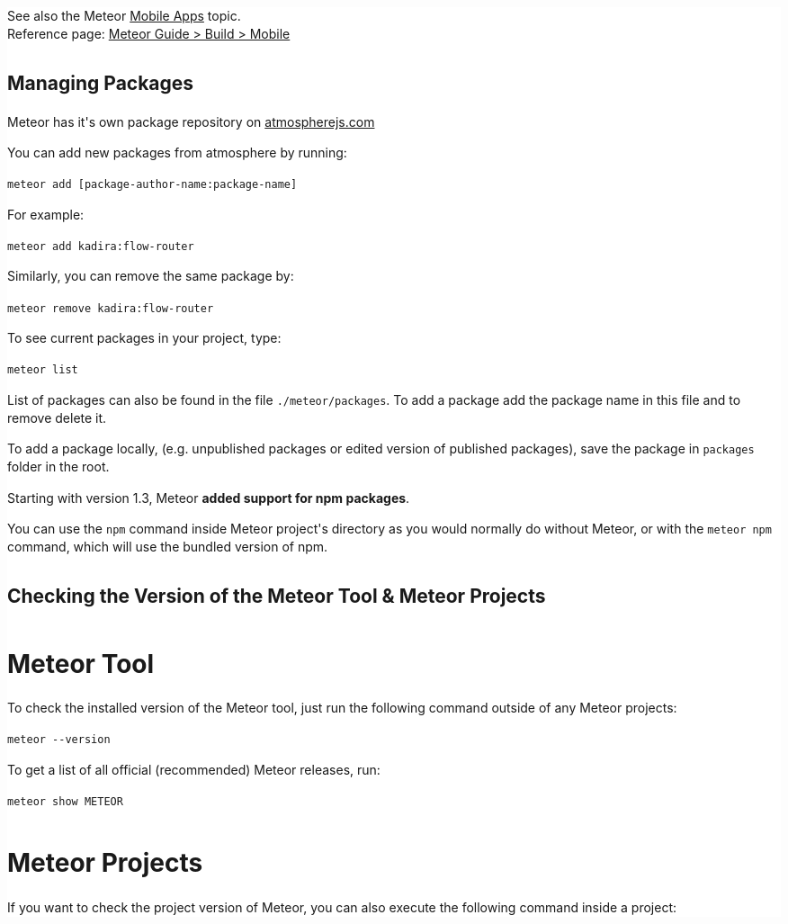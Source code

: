 See also the Meteor [Mobile Apps][6] topic.  
Reference page: [Meteor Guide > Build > Mobile][7]


  [1]: https://www.wikiod.com/cordova
  [2]: https://guide.meteor.com/mobile.html#adding-platforms
  [3]: https://guide.meteor.com/mobile.html#installing-prerequisites
  [4]: https://guide.meteor.com/mobile.html#running-your-app
  [5]: https://guide.meteor.com/mobile.html#building-and-submitting
  [6]: https://www.wikiod.com/meteor/mobile-apps
  [7]: https://guide.meteor.com/mobile.html

## Managing Packages
Meteor has it's own package repository on [atmospherejs.com][1]

You can add new packages from atmosphere by running:

    meteor add [package-author-name:package-name]

For example:

    meteor add kadira:flow-router

Similarly, you can remove the same package by:

    meteor remove kadira:flow-router

To see current packages in your project, type:

    meteor list

List of packages can also be found in the file `./meteor/packages`. To add a package add the package name in this file and to remove delete it.

To add a package locally, (e.g. unpublished packages or edited version of published packages), save the package in `packages` folder in the root.


Starting with version 1.3, Meteor **added support for npm packages**.

You can use the `npm` command inside Meteor project's directory as you would normally do without Meteor, or with the `meteor npm` command, which will use the bundled version of npm.


  [1]: http://atmospherejs.com

## Checking the Version of the Meteor Tool & Meteor Projects
# Meteor Tool

To check the installed version of the Meteor tool, just run the following command outside of any Meteor projects:

    meteor --version

To get a list of all official (recommended) Meteor releases, run:

```
meteor show METEOR
```

# Meteor Projects

If you want to check the project version of Meteor, you can also execute the following command inside a project:


  [1]: http://guide.meteor.com/#quickstart
  [2]: https://atmospherejs.com/